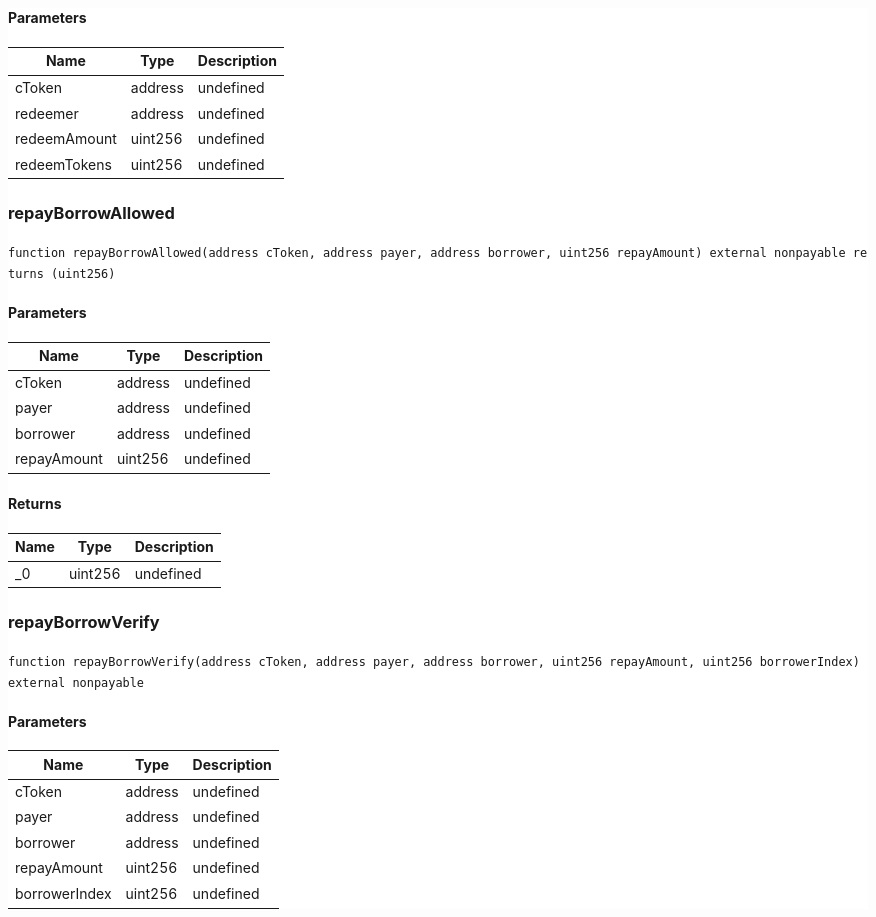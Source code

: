 


#### Parameters

| Name | Type | Description |
|---|---|---|
| cToken | address | undefined |
| redeemer | address | undefined |
| redeemAmount | uint256 | undefined |
| redeemTokens | uint256 | undefined |

### repayBorrowAllowed

```solidity
function repayBorrowAllowed(address cToken, address payer, address borrower, uint256 repayAmount) external nonpayable returns (uint256)
```





#### Parameters

| Name | Type | Description |
|---|---|---|
| cToken | address | undefined |
| payer | address | undefined |
| borrower | address | undefined |
| repayAmount | uint256 | undefined |

#### Returns

| Name | Type | Description |
|---|---|---|
| _0 | uint256 | undefined |

### repayBorrowVerify

```solidity
function repayBorrowVerify(address cToken, address payer, address borrower, uint256 repayAmount, uint256 borrowerIndex) external nonpayable
```





#### Parameters

| Name | Type | Description |
|---|---|---|
| cToken | address | undefined |
| payer | address | undefined |
| borrower | address | undefined |
| repayAmount | uint256 | undefined |
| borrowerIndex | uint256 | undefined |
